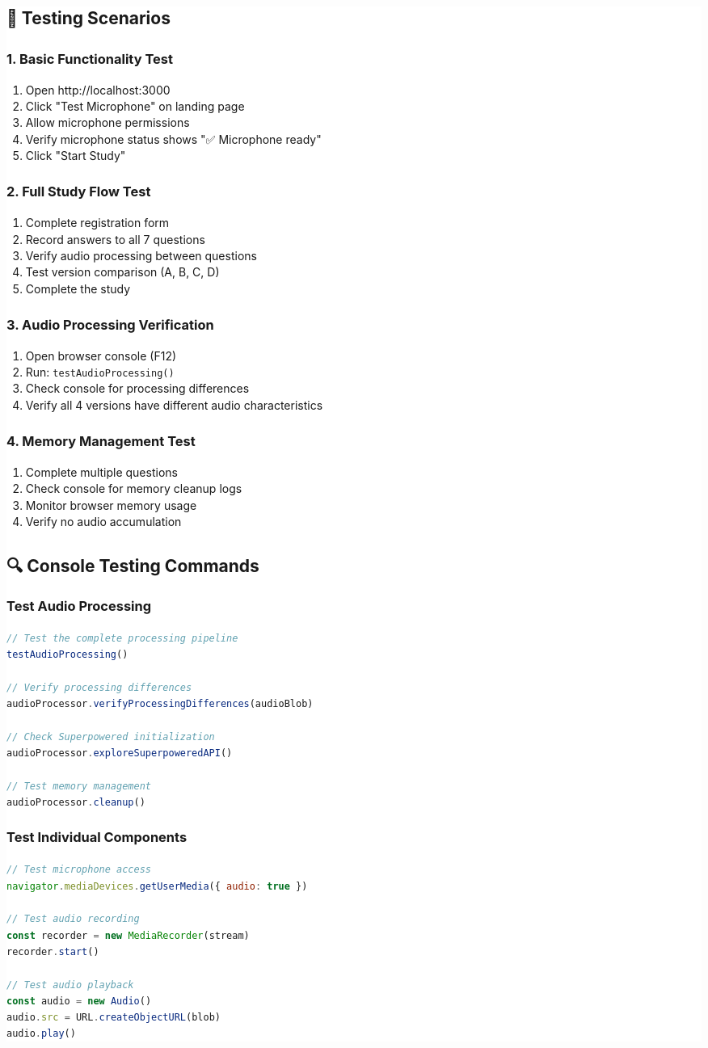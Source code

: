 ## 🧪 Testing Scenarios

### 1. Basic Functionality Test
1. Open http://localhost:3000
2. Click "Test Microphone" on landing page
3. Allow microphone permissions
4. Verify microphone status shows "✅ Microphone ready"
5. Click "Start Study"

### 2. Full Study Flow Test
1. Complete registration form
2. Record answers to all 7 questions
3. Verify audio processing between questions
4. Test version comparison (A, B, C, D)
5. Complete the study

### 3. Audio Processing Verification
1. Open browser console (F12)
2. Run: `testAudioProcessing()`
3. Check console for processing differences
4. Verify all 4 versions have different audio characteristics

### 4. Memory Management Test
1. Complete multiple questions
2. Check console for memory cleanup logs
3. Monitor browser memory usage
4. Verify no audio accumulation

## 🔍 Console Testing Commands

### Test Audio Processing
```javascript
// Test the complete processing pipeline
testAudioProcessing()

// Verify processing differences
audioProcessor.verifyProcessingDifferences(audioBlob)

// Check Superpowered initialization
audioProcessor.exploreSuperpoweredAPI()

// Test memory management
audioProcessor.cleanup()
```

### Test Individual Components
```javascript
// Test microphone access
navigator.mediaDevices.getUserMedia({ audio: true })

// Test audio recording
const recorder = new MediaRecorder(stream)
recorder.start()

// Test audio playback
const audio = new Audio()
audio.src = URL.createObjectURL(blob)
audio.play()
```
